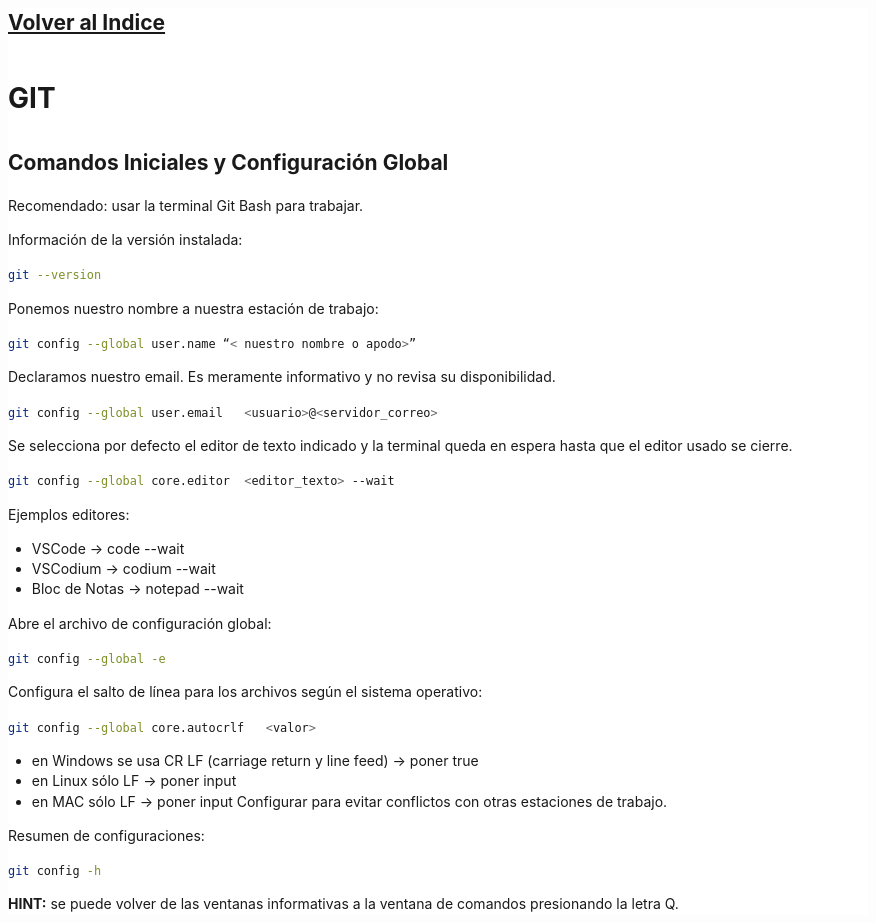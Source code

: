 


## [Volver al Indice](../Index.md#git)



# GIT

## Comandos Iniciales y Configuración Global

Recomendado: usar la terminal Git Bash para trabajar.

Información de la versión instalada:
```bash
git --version
```
Ponemos nuestro nombre a nuestra estación de trabajo:
```bash
git config --global user.name “< nuestro nombre o apodo>”
```
Declaramos nuestro email. Es meramente informativo y no revisa su disponibilidad.
```bash
git config --global user.email   <usuario>@<servidor_correo>
```
Se selecciona por defecto el editor de texto indicado y la terminal queda en espera hasta que el editor usado se cierre.
```bash
git config --global core.editor  <editor_texto> --wait   
```
Ejemplos editores: 

- VSCode	    → code --wait  
- VSCodium	    → codium --wait  
- Bloc de Notas → notepad --wait

Abre el archivo de configuración global:
```bash
git config --global -e
```
Configura el salto de línea para los archivos según el sistema operativo:
```bash
git config --global core.autocrlf   <valor>
```
- en Windows  se usa CR LF  (carriage return y line feed) → poner true
- en Linux sólo LF  → poner input
- en MAC sólo LF    → poner input
Configurar para evitar conflictos con otras estaciones de trabajo.

Resumen de configuraciones:
```bash
git config -h
```

**HINT:** se puede volver de las ventanas informativas a la ventana de comandos presionando la letra Q.
